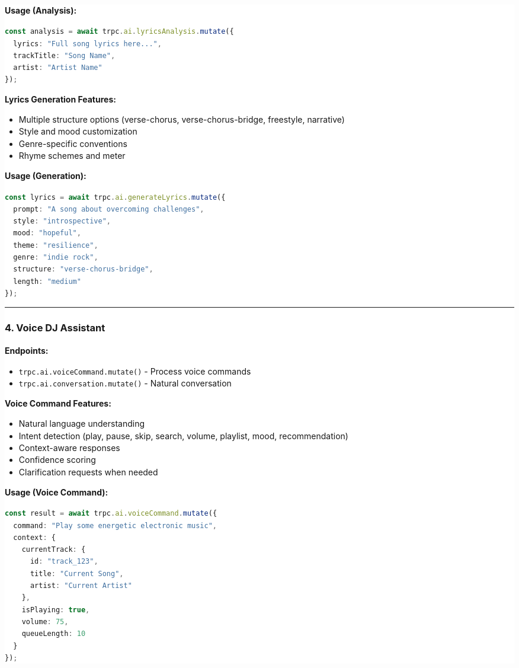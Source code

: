 **Usage (Analysis):**
```typescript
const analysis = await trpc.ai.lyricsAnalysis.mutate({
  lyrics: "Full song lyrics here...",
  trackTitle: "Song Name",
  artist: "Artist Name"
});
```

**Lyrics Generation Features:**
- Multiple structure options (verse-chorus, verse-chorus-bridge, freestyle, narrative)
- Style and mood customization
- Genre-specific conventions
- Rhyme schemes and meter

**Usage (Generation):**
```typescript
const lyrics = await trpc.ai.generateLyrics.mutate({
  prompt: "A song about overcoming challenges",
  style: "introspective",
  mood: "hopeful",
  theme: "resilience",
  genre: "indie rock",
  structure: "verse-chorus-bridge",
  length: "medium"
});
```

---

### 4. Voice DJ Assistant
**Endpoints:**
- `trpc.ai.voiceCommand.mutate()` - Process voice commands
- `trpc.ai.conversation.mutate()` - Natural conversation

**Voice Command Features:**
- Natural language understanding
- Intent detection (play, pause, skip, search, volume, playlist, mood, recommendation)
- Context-aware responses
- Confidence scoring
- Clarification requests when needed

**Usage (Voice Command):**
```typescript
const result = await trpc.ai.voiceCommand.mutate({
  command: "Play some energetic electronic music",
  context: {
    currentTrack: {
      id: "track_123",
      title: "Current Song",
      artist: "Current Artist"
    },
    isPlaying: true,
    volume: 75,
    queueLength: 10
  }
});
```
